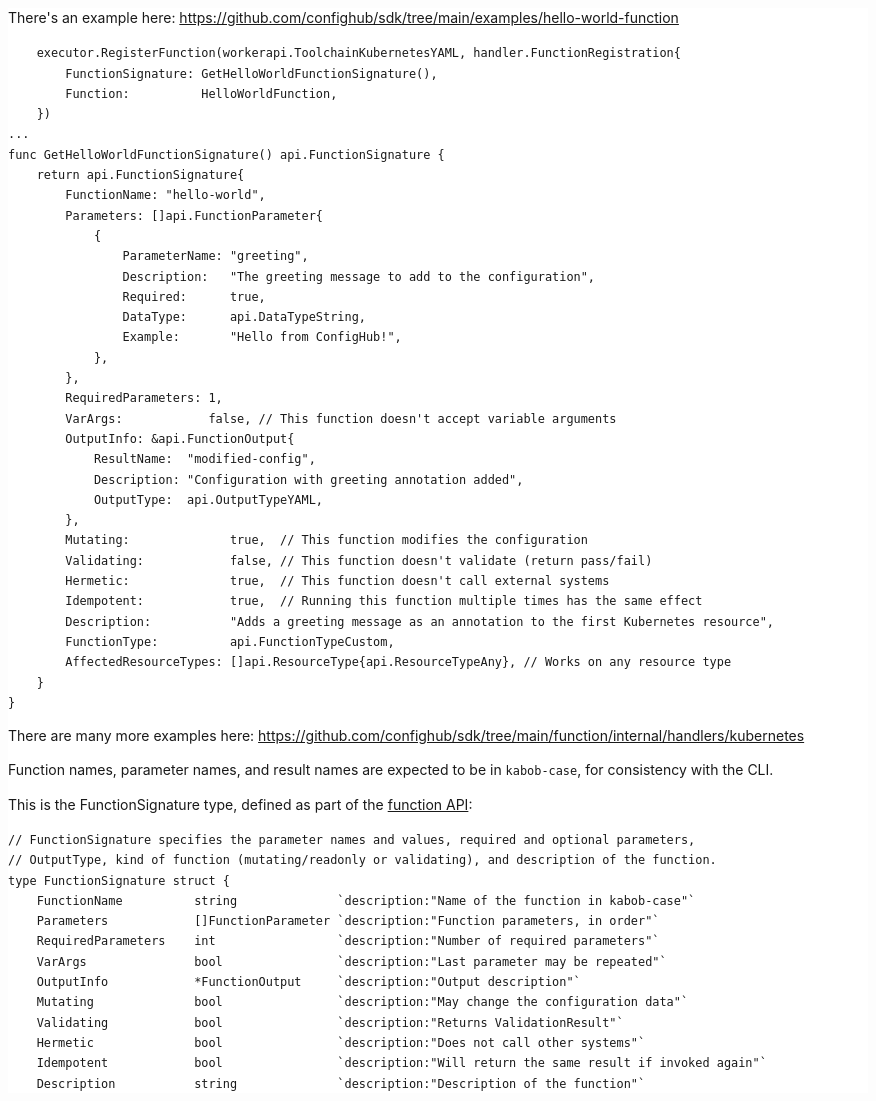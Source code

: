 There's an example here:
https://github.com/confighub/sdk/tree/main/examples/hello-world-function

```
	executor.RegisterFunction(workerapi.ToolchainKubernetesYAML, handler.FunctionRegistration{
		FunctionSignature: GetHelloWorldFunctionSignature(),
		Function:          HelloWorldFunction,
	})
...
func GetHelloWorldFunctionSignature() api.FunctionSignature {
	return api.FunctionSignature{
		FunctionName: "hello-world",
		Parameters: []api.FunctionParameter{
			{
				ParameterName: "greeting",
				Description:   "The greeting message to add to the configuration",
				Required:      true,
				DataType:      api.DataTypeString,
				Example:       "Hello from ConfigHub!",
			},
		},
		RequiredParameters: 1,
		VarArgs:            false, // This function doesn't accept variable arguments
		OutputInfo: &api.FunctionOutput{
			ResultName:  "modified-config",
			Description: "Configuration with greeting annotation added",
			OutputType:  api.OutputTypeYAML,
		},
		Mutating:              true,  // This function modifies the configuration
		Validating:            false, // This function doesn't validate (return pass/fail)
		Hermetic:              true,  // This function doesn't call external systems
		Idempotent:            true,  // Running this function multiple times has the same effect
		Description:           "Adds a greeting message as an annotation to the first Kubernetes resource",
		FunctionType:          api.FunctionTypeCustom,
		AffectedResourceTypes: []api.ResourceType{api.ResourceTypeAny}, // Works on any resource type
	}
}
```

There are many more examples here:
https://github.com/confighub/sdk/tree/main/function/internal/handlers/kubernetes

Function names, parameter names, and result names are expected to be in `kabob-case`, for consistency with the CLI.

This is the FunctionSignature type, defined as part of the [function API](https://github.com/confighub/sdk/tree/main/function/api):

```
// FunctionSignature specifies the parameter names and values, required and optional parameters,
// OutputType, kind of function (mutating/readonly or validating), and description of the function.
type FunctionSignature struct {
	FunctionName          string              `description:"Name of the function in kabob-case"`
	Parameters            []FunctionParameter `description:"Function parameters, in order"`
	RequiredParameters    int                 `description:"Number of required parameters"`
	VarArgs               bool                `description:"Last parameter may be repeated"`
	OutputInfo            *FunctionOutput     `description:"Output description"`
	Mutating              bool                `description:"May change the configuration data"`
	Validating            bool                `description:"Returns ValidationResult"`
	Hermetic              bool                `description:"Does not call other systems"`
	Idempotent            bool                `description:"Will return the same result if invoked again"`
	Description           string              `description:"Description of the function"`
```